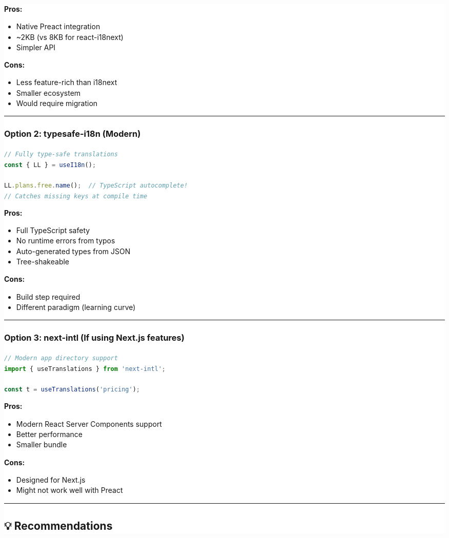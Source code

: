 **Pros:**
- Native Preact integration
- ~2KB (vs 8KB for react-i18next)
- Simpler API

**Cons:**
- Less feature-rich than i18next
- Smaller ecosystem
- Would require migration

---

### Option 2: **typesafe-i18n (Modern)**
```typescript
// Fully type-safe translations
const { LL } = useI18n();

LL.plans.free.name();  // TypeScript autocomplete!
// Catches missing keys at compile time
```

**Pros:**
- Full TypeScript safety
- No runtime errors from typos
- Auto-generated types from JSON
- Tree-shakeable

**Cons:**
- Build step required
- Different paradigm (learning curve)

---

### Option 3: **next-intl (If using Next.js features)**
```typescript
// Modern app directory support
import { useTranslations } from 'next-intl';

const t = useTranslations('pricing');
```

**Pros:**
- Modern React Server Components support
- Better performance
- Smaller bundle

**Cons:**
- Designed for Next.js
- Might not work well with Preact

---

## 💡 **Recommendations**
